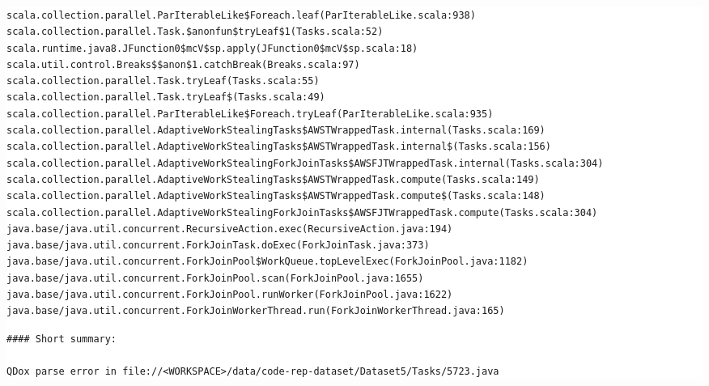 	scala.collection.parallel.ParIterableLike$Foreach.leaf(ParIterableLike.scala:938)
	scala.collection.parallel.Task.$anonfun$tryLeaf$1(Tasks.scala:52)
	scala.runtime.java8.JFunction0$mcV$sp.apply(JFunction0$mcV$sp.scala:18)
	scala.util.control.Breaks$$anon$1.catchBreak(Breaks.scala:97)
	scala.collection.parallel.Task.tryLeaf(Tasks.scala:55)
	scala.collection.parallel.Task.tryLeaf$(Tasks.scala:49)
	scala.collection.parallel.ParIterableLike$Foreach.tryLeaf(ParIterableLike.scala:935)
	scala.collection.parallel.AdaptiveWorkStealingTasks$AWSTWrappedTask.internal(Tasks.scala:169)
	scala.collection.parallel.AdaptiveWorkStealingTasks$AWSTWrappedTask.internal$(Tasks.scala:156)
	scala.collection.parallel.AdaptiveWorkStealingForkJoinTasks$AWSFJTWrappedTask.internal(Tasks.scala:304)
	scala.collection.parallel.AdaptiveWorkStealingTasks$AWSTWrappedTask.compute(Tasks.scala:149)
	scala.collection.parallel.AdaptiveWorkStealingTasks$AWSTWrappedTask.compute$(Tasks.scala:148)
	scala.collection.parallel.AdaptiveWorkStealingForkJoinTasks$AWSFJTWrappedTask.compute(Tasks.scala:304)
	java.base/java.util.concurrent.RecursiveAction.exec(RecursiveAction.java:194)
	java.base/java.util.concurrent.ForkJoinTask.doExec(ForkJoinTask.java:373)
	java.base/java.util.concurrent.ForkJoinPool$WorkQueue.topLevelExec(ForkJoinPool.java:1182)
	java.base/java.util.concurrent.ForkJoinPool.scan(ForkJoinPool.java:1655)
	java.base/java.util.concurrent.ForkJoinPool.runWorker(ForkJoinPool.java:1622)
	java.base/java.util.concurrent.ForkJoinWorkerThread.run(ForkJoinWorkerThread.java:165)
```
#### Short summary: 

QDox parse error in file://<WORKSPACE>/data/code-rep-dataset/Dataset5/Tasks/5723.java